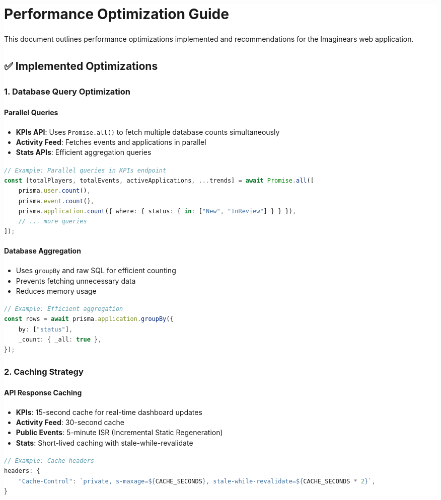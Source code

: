 # Performance Optimization Guide

This document outlines performance optimizations implemented and recommendations for the Imaginears web application.

## ✅ Implemented Optimizations

### 1. Database Query Optimization

#### Parallel Queries
- **KPIs API**: Uses `Promise.all()` to fetch multiple database counts simultaneously
- **Activity Feed**: Fetches events and applications in parallel
- **Stats APIs**: Efficient aggregation queries

```typescript
// Example: Parallel queries in KPIs endpoint
const [totalPlayers, totalEvents, activeApplications, ...trends] = await Promise.all([
    prisma.user.count(),
    prisma.event.count(),
    prisma.application.count({ where: { status: { in: ["New", "InReview"] } } }),
    // ... more queries
]);
```

#### Database Aggregation
- Uses `groupBy` and raw SQL for efficient counting
- Prevents fetching unnecessary data
- Reduces memory usage

```typescript
// Example: Efficient aggregation
const rows = await prisma.application.groupBy({
    by: ["status"],
    _count: { _all: true },
});
```

### 2. Caching Strategy

#### API Response Caching
- **KPIs**: 15-second cache for real-time dashboard updates
- **Activity Feed**: 30-second cache
- **Public Events**: 5-minute ISR (Incremental Static Regeneration)
- **Stats**: Short-lived caching with stale-while-revalidate

```typescript
// Example: Cache headers
headers: {
    "Cache-Control": `private, s-maxage=${CACHE_SECONDS}, stale-while-revalidate=${CACHE_SECONDS * 2}`,
}
```
